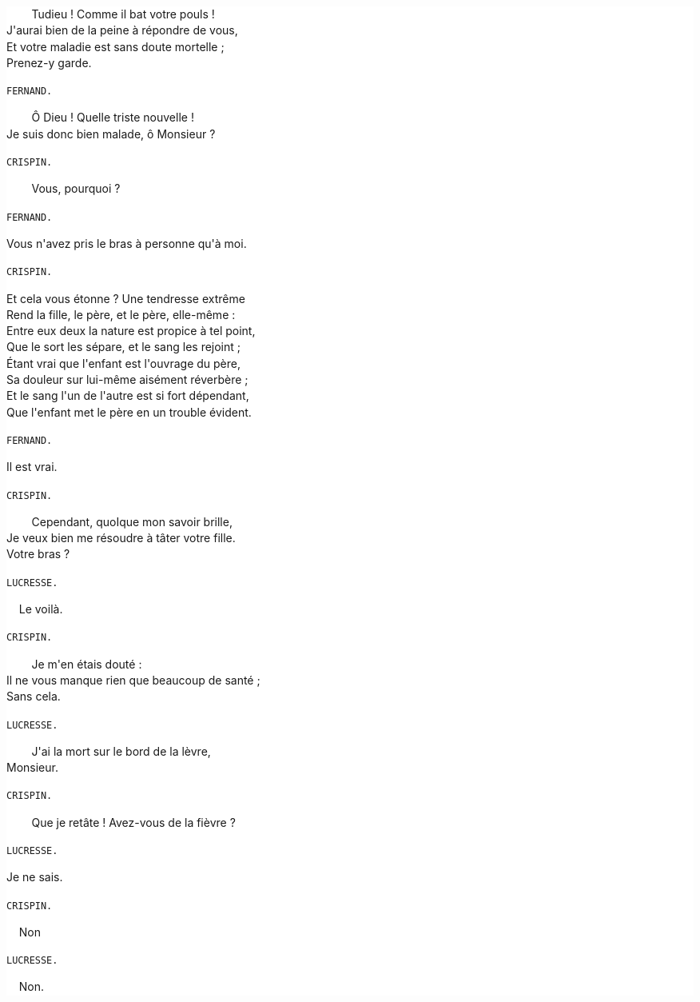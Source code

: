         Tudieu ! Comme il bat votre pouls !  
J'aurai bien de la peine à répondre de vous,  
Et votre maladie est sans doute mortelle ;  
Prenez-y garde.  

    FERNAND.
        Ô Dieu ! Quelle triste nouvelle !  
Je suis donc bien malade, ô Monsieur ?  

    CRISPIN.
        Vous, pourquoi ?  

    FERNAND.
Vous n'avez pris le bras à personne qu'à moi.  

    CRISPIN.
Et cela vous étonne ? Une tendresse extrême  
Rend la fille, le père, et le père, elle-même :  
Entre eux deux la nature est propice à tel point,  
Que le sort les sépare, et le sang les rejoint ;  
Étant vrai que l'enfant est l'ouvrage du père,  
Sa douleur sur lui-même aisément réverbère ;  
Et le sang l'un de l'autre est si fort dépendant,  
Que l'enfant met le père en un trouble évident.  

    FERNAND.
Il est vrai.  

    CRISPIN.
        Cependant, quoIque mon savoir brille,  
Je veux bien me résoudre à tâter votre fille.  
Votre bras ?  

    LUCRESSE.
    Le voilà.  

    CRISPIN.
        Je m'en étais douté :  
Il ne vous manque rien que beaucoup de santé ;  
Sans cela.  

    LUCRESSE.
        J'ai la mort sur le bord de la lèvre,  
Monsieur.  

    CRISPIN.
        Que je retâte ! Avez-vous de la fièvre ?  

    LUCRESSE.
Je ne sais.  

    CRISPIN.
    Non  

    LUCRESSE.
    Non.  
